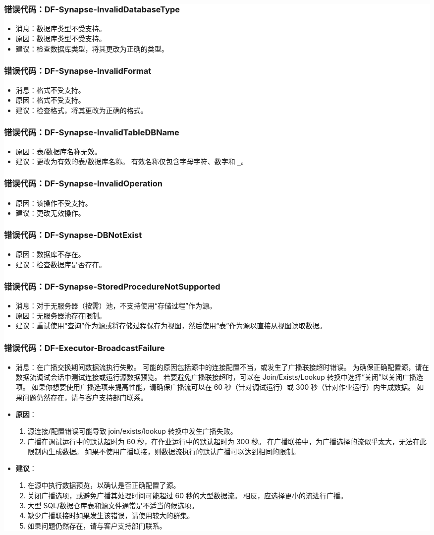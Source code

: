 ### <a name="error-code-df-synapse-invaliddatabasetype"></a>错误代码：DF-Synapse-InvalidDatabaseType
- 消息：数据库类型不受支持。
- 原因：数据库类型不受支持。
- 建议：检查数据库类型，将其更改为正确的类型。

### <a name="error-code-df-synapse-invalidformat"></a>错误代码：DF-Synapse-InvalidFormat
- 消息：格式不受支持。
- 原因：格式不受支持。 
- 建议：检查格式，将其更改为正确的格式。

### <a name="error-code-df-synapse-invalidtabledbname"></a>错误代码：DF-Synapse-InvalidTableDBName
- 原因：表/数据库名称无效。
- 建议：更改为有效的表/数据库名称。 有效名称仅包含字母字符、数字和 `_`。

### <a name="error-code-df-synapse-invalidoperation"></a>错误代码：DF-Synapse-InvalidOperation
- 原因：该操作不受支持。
- 建议：更改无效操作。

### <a name="error-code-df-synapse-dbnotexist"></a>错误代码：DF-Synapse-DBNotExist
- 原因：数据库不存在。
- 建议：检查数据库是否存在。

### <a name="error-code-df-synapse-storedprocedurenotsupported"></a>错误代码：DF-Synapse-StoredProcedureNotSupported
- 消息：对于无服务器（按需）池，不支持使用“存储过程”作为源。
- 原因：无服务器池存在限制。
- 建议：重试使用“查询”作为源或将存储过程保存为视图，然后使用“表”作为源以直接从视图读取数据。

### <a name="error-code-df-executor-broadcastfailure"></a>错误代码：DF-Executor-BroadcastFailure
- 消息：在广播交换期间数据流执行失败。 可能的原因包括源中的连接配置不当，或发生了广播联接超时错误。 为确保正确配置源，请在数据流调试会话中测试连接或运行源数据预览。 若要避免广播联接超时，可以在 Join/Exists/Lookup 转换中选择“关闭”以关闭广播选项。 如果你想要使用广播选项来提高性能，请确保广播流可以在 60 秒（针对调试运行）或 300 秒（针对作业运行）内生成数据。 如果问题仍然存在，请与客户支持部门联系。

- **原因**：  
    1. 源连接/配置错误可能导致 join/exists/lookup 转换中发生广播失败。
    2. 广播在调试运行中的默认超时为 60 秒，在作业运行中的默认超时为 300 秒。 在广播联接中，为广播选择的流似乎太大，无法在此限制内生成数据。 如果不使用广播联接，则数据流执行的默认广播可以达到相同的限制。

- **建议**：
    1. 在源中执行数据预览，以确认是否正确配置了源。 
    1. 关闭广播选项，或避免广播其处理时间可能超过 60 秒的大型数据流。 相反，应选择更小的流进行广播。 
    1. 大型 SQL/数据仓库表和源文件通常是不适当的候选项。 
    1. 缺少广播联接时如果发生该错误，请使用较大的群集。 
    1. 如果问题仍然存在，请与客户支持部门联系。
